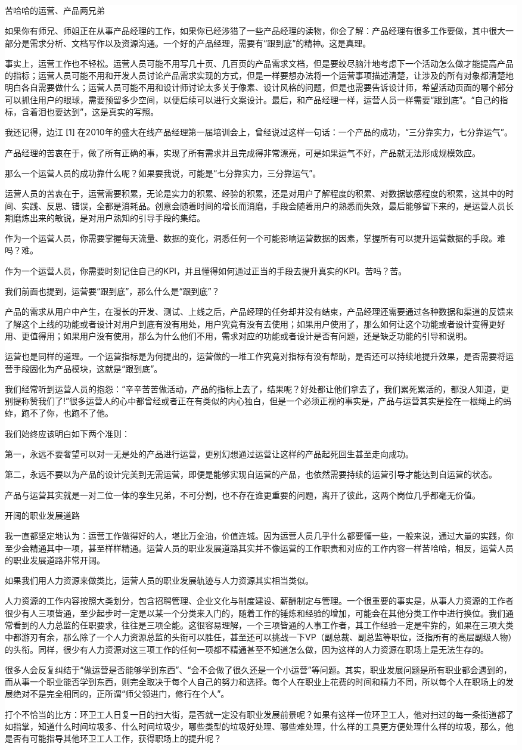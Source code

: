 
苦哈哈的运营、产品两兄弟


如果你有师兄、师姐正在从事产品经理的工作，如果你已经涉猎了一些产品经理的读物，你会了解：产品经理有很多工作要做，其中很大一部分是需求分析、文档写作以及资源沟通。一个好的产品经理，需要有“跟到底”的精神。这是真理。

事实上，运营工作也不轻松。运营人员可能不用写几十页、几百页的产品需求文档，但是要绞尽脑汁地考虑下一个活动怎么做才能提高产品的指标；运营人员可能不用和开发人员讨论产品需求实现的方式，但是一样要想办法将一个运营事项描述清楚，让涉及的所有对象都清楚地明白各自需要做什么；运营人员可能不用和设计师讨论太多关于像素、设计风格的问题，但是也需要告诉设计师，希望活动页面的哪个部分可以抓住用户的眼球，需要预留多少空间，以便后续可以进行文案设计。最后，和产品经理一样，运营人员一样需要“跟到底”。“自己的指标，含着泪也要达到”，这是真实的写照。

我还记得，边江 [1] 在2010年的盛大在线产品经理第一届培训会上，曾经说过这样一句话：一个产品的成功，“三分靠实力，七分靠运气”。

产品经理的苦衷在于，做了所有正确的事，实现了所有需求并且完成得非常漂亮，可是如果运气不好，产品就无法形成规模效应。

那么一个运营人员的成功靠什么呢？如果要我说，可能是“七分靠实力，三分靠运气”。

运营人员的苦衷在于，运营需要积累，无论是实力的积累、经验的积累，还是对用户了解程度的积累、对数据敏感程度的积累，这其中的时间、实践、反思、错误，全都是消耗品。创意会随着时间的增长而消磨，手段会随着用户的熟悉而失效，最后能够留下来的，是运营人员长期磨炼出来的敏锐，是对用户熟知的引导手段的集结。

作为一个运营人员，你需要掌握每天流量、数据的变化，洞悉任何一个可能影响运营数据的因素，掌握所有可以提升运营数据的手段。难吗？难。

作为一个运营人员，你需要时刻记住自己的KPI，并且懂得如何通过正当的手段去提升真实的KPI。苦吗？苦。

我们前面也提到，运营要“跟到底”，那么什么是“跟到底”？

产品的需求从用户中产生，在漫长的开发、测试、上线之后，产品经理的任务却并没有结束，产品经理还需要通过各种数据和渠道的反馈来了解这个上线的功能或者设计对用户到底有没有用处，用户究竟有没有去使用；如果用户使用了，那么如何让这个功能或者设计变得更好用、更值得用；如果用户没有使用，那么为什么他们不用，需求对应的功能或者设计是否有问题，还是缺乏功能的引导和说明。

运营也是同样的道理。一个运营指标是为何提出的，运营做的一堆工作究竟对指标有没有帮助，是否还可以持续地提升效果，是否需要将运营手段固化为产品模块，这就是“跟到底”。

我们经常听到运营人员的抱怨：“辛辛苦苦做活动，产品的指标上去了，结果呢？好处都让他们拿去了，我们累死累活的，都没人知道，更别提称赞我们了!”很多运营人的心中都曾经或者正在有类似的内心独白，但是一个必须正视的事实是，产品与运营其实是拴在一根绳上的蚂蚱，跑不了你，也跑不了他。

我们始终应该明白如下两个准则：

第一，永远不要奢望可以对一无是处的产品进行运营，更别幻想通过运营让这样的产品起死回生甚至走向成功。

第二，永远不要以为产品的设计完美到无需运营，即便是能够实现自运营的产品，也依然需要持续的运营引导才能达到自运营的状态。

产品与运营其实就是一对二位一体的孪生兄弟，不可分割，也不存在谁更重要的问题，离开了彼此，这两个岗位几乎都毫无价值。





开阔的职业发展道路


我一直都坚定地认为：运营工作做得好的人，堪比万金油，价值连城。因为运营人员几乎什么都要懂一些，一般来说，通过大量的实践，你至少会精通其中一项，甚至样样精通。运营人员的职业发展道路其实并不像运营的工作职责和对应的工作内容一样苦哈哈，相反，运营人员的职业发展道路非常开阔。

如果我们用人力资源来做类比，运营人员的职业发展轨迹与人力资源其实相当类似。

人力资源的工作内容按照大类划分，包含招聘管理、企业文化与制度建设、薪酬制定与管理。一个很重要的事实是，从事人力资源的工作者很少有人三项皆通，至少起步时一定是以某一个分类来入门的，随着工作的锤炼和经验的增加，可能会在其他分类工作中进行换位。我们通常看到的人力总监的任职要求，往往是三项全能。这很容易理解，一个三项皆通的人事工作者，其工作经验一定是牢靠的，如果在三项大类中都游刃有余，那么除了一个人力资源总监的头衔可以胜任，甚至还可以挑战一下VP（副总裁、副总监等职位，泛指所有的高层副级人物）的头衔。同样，很少有人力资源对这三项工作的任何一项都不精通甚至不知道怎么做，因为这样的人力资源在职场上是无法生存的。

很多人会反复纠结于“做运营是否能够学到东西”、“会不会做了很久还是一个小运营”等问题。其实，职业发展问题是所有职业都会遇到的，而从事一个职业能否学到东西，则完全取决于每个人自己的努力和选择。每个人在职业上花费的时间和精力不同，所以每个人在职场上的发展绝对不是完全相同的，正所谓“师父领进门，修行在个人”。

打个不恰当的比方：环卫工人日复一日的扫大街，是否就一定没有职业发展前景呢？如果有这样一位环卫工人，他对扫过的每一条街道都了如指掌，知道什么时间垃圾多、什么时间垃圾少，哪些类型的垃圾好处理、哪些难处理，什么样的工具更方便处理什么样的垃圾，那么，他是否有可能指导其他环卫工人工作，获得职场上的提升呢？
